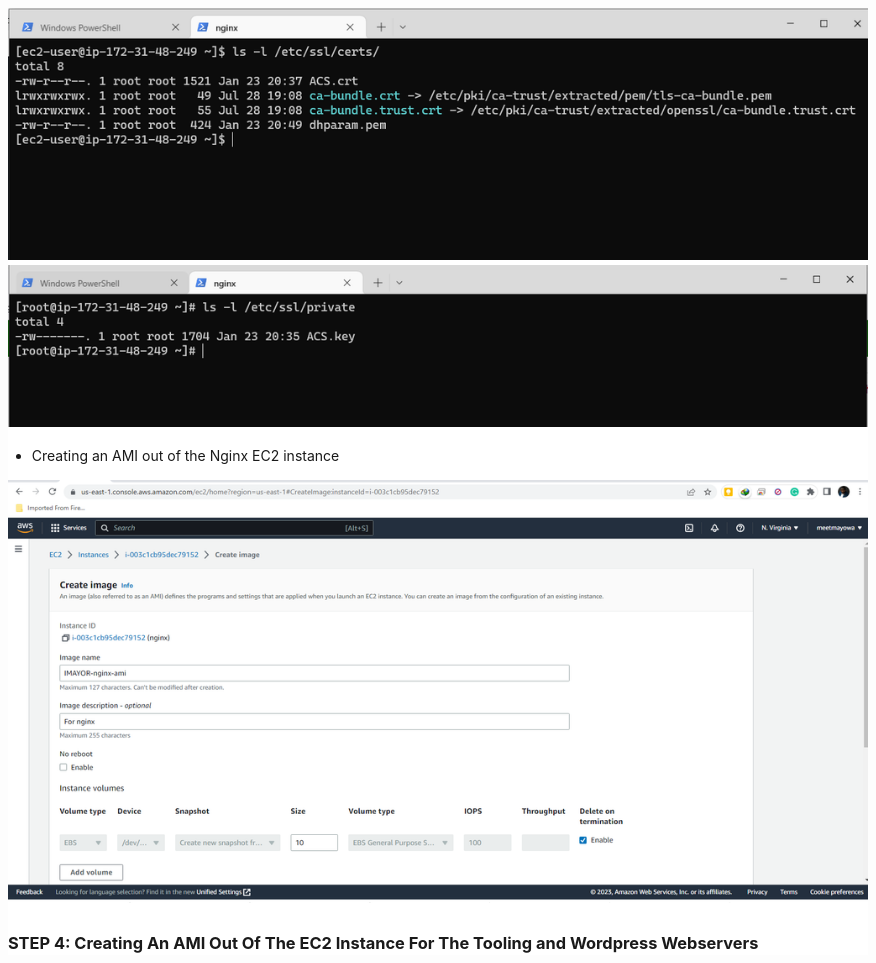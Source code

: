![dhpharm2](./img/44-dhparam.PNG)
![private](./img/45-private.PNG)

* Creating an AMI out of the Nginx EC2 instance

![nginx](./img/41-nginx-ami.PNG)


### STEP 4: Creating An AMI Out Of The EC2 Instance For The Tooling and Wordpress Webservers
